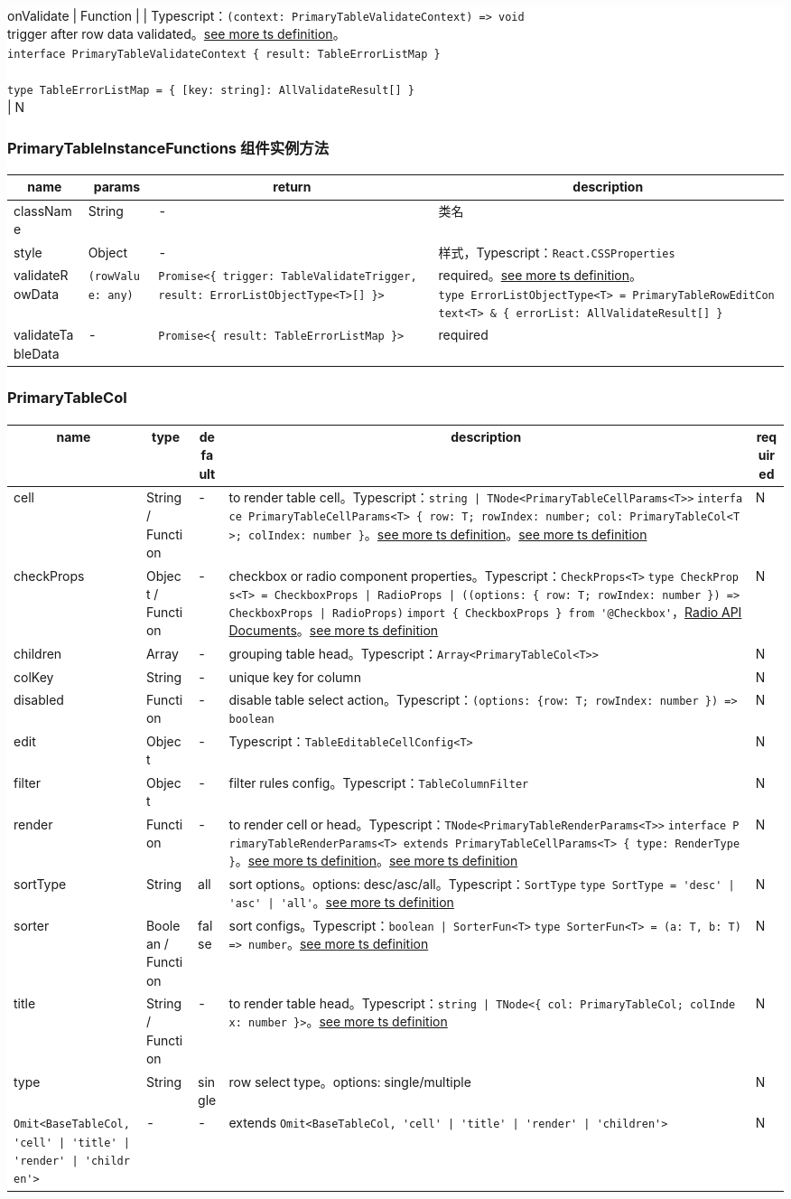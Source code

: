 onValidate | Function |  | Typescript：`(context: PrimaryTableValidateContext) => void`<br/>trigger after row data validated。[see more ts definition](https://github.com/Tencent/tdesign-react/blob/develop/src/table/type.ts)。<br/>`interface PrimaryTableValidateContext { result: TableErrorListMap }`<br/><br/>`type TableErrorListMap = { [key: string]: AllValidateResult[] }`<br/> | N

### PrimaryTableInstanceFunctions 组件实例方法

name | params | return | description
-- | -- | -- | --
className | String | - | 类名 | N
style | Object | - | 样式，Typescript：`React.CSSProperties` | N
validateRowData | `(rowValue: any)` | `Promise<{ trigger: TableValidateTrigger, result: ErrorListObjectType<T>[] }>` | required。[see more ts definition](https://github.com/Tencent/tdesign-react/blob/develop/src/table/type.ts)。<br/>`type ErrorListObjectType<T> = PrimaryTableRowEditContext<T> & { errorList: AllValidateResult[] }`<br/>
validateTableData | \- | `Promise<{ result: TableErrorListMap }>` | required

### PrimaryTableCol

name | type | default | description | required
-- | -- | -- | -- | --
cell | String / Function | - | to render table cell。Typescript：`string \| TNode<PrimaryTableCellParams<T>>` `interface PrimaryTableCellParams<T> { row: T; rowIndex: number; col: PrimaryTableCol<T>; colIndex: number }`。[see more ts definition](https://github.com/Tencent/tdesign-react/blob/develop/src/common.ts)。[see more ts definition](https://github.com/Tencent/tdesign-react/blob/develop/src/table/type.ts) | N
checkProps | Object / Function | - | checkbox or radio component properties。Typescript：`CheckProps<T>` `type CheckProps<T> = CheckboxProps \| RadioProps \| ((options: { row: T; rowIndex: number }) => CheckboxProps \| RadioProps)` `import { CheckboxProps } from '@Checkbox'`，[Radio API Documents](./radio?tab=api)。[see more ts definition](https://github.com/Tencent/tdesign-react/blob/develop/src/table/type.ts) | N
children | Array | - | grouping table head。Typescript：`Array<PrimaryTableCol<T>>` | N
colKey | String | - | unique key for column | N
disabled | Function | - | disable table select action。Typescript：`(options: {row: T; rowIndex: number }) => boolean` | N
edit | Object | - | Typescript：`TableEditableCellConfig<T>` | N
filter | Object | - | filter rules config。Typescript：`TableColumnFilter` | N
render | Function | - | to render cell or head。Typescript：`TNode<PrimaryTableRenderParams<T>>` `interface PrimaryTableRenderParams<T> extends PrimaryTableCellParams<T> { type: RenderType }`。[see more ts definition](https://github.com/Tencent/tdesign-react/blob/develop/src/common.ts)。[see more ts definition](https://github.com/Tencent/tdesign-react/blob/develop/src/table/type.ts) | N
sortType | String | all | sort options。options: desc/asc/all。Typescript：`SortType` `type SortType = 'desc' \| 'asc' \| 'all'`。[see more ts definition](https://github.com/Tencent/tdesign-react/blob/develop/src/table/type.ts) | N
sorter | Boolean / Function | false | sort configs。Typescript：`boolean \| SorterFun<T>` `type SorterFun<T> = (a: T, b: T) => number`。[see more ts definition](https://github.com/Tencent/tdesign-react/blob/develop/src/table/type.ts) | N
title | String / Function | - | to render table head。Typescript：`string \| TNode<{ col: PrimaryTableCol; colIndex: number }>`。[see more ts definition](https://github.com/Tencent/tdesign-react/blob/develop/src/common.ts) | N
type | String | single | row select type。options: single/multiple | N
`Omit<BaseTableCol, 'cell' \| 'title' \| 'render' \| 'children'>` | \- | - | extends `Omit<BaseTableCol, 'cell' \| 'title' \| 'render' \| 'children'>` | N
